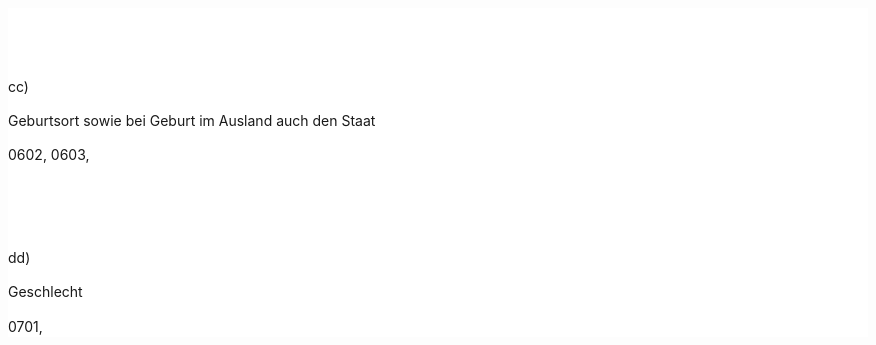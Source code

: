 <td style align="left" valign="top" charoff="50">

 

</td>

<td style align="left" valign="top" charoff="50">

 

</td>

<td style align="left" valign="top" charoff="50">

cc)

</td>

<td style align="left" valign="top" charoff="50">

Geburtsort sowie bei Geburt im Ausland auch den Staat

</td>

<td style align="right" valign="top" charoff="50">

0602, 0603,

</td>

</tr>

<tr>

<td style align="left" valign="top" charoff="50">

 

</td>

<td style align="left" valign="top" charoff="50">

 

</td>

<td style align="left" valign="top" charoff="50">

dd)

</td>

<td style align="left" valign="top" charoff="50">

Geschlecht

</td>

<td style align="right" valign="top" charoff="50">

0701,

</td>

</tr>

<tr>
